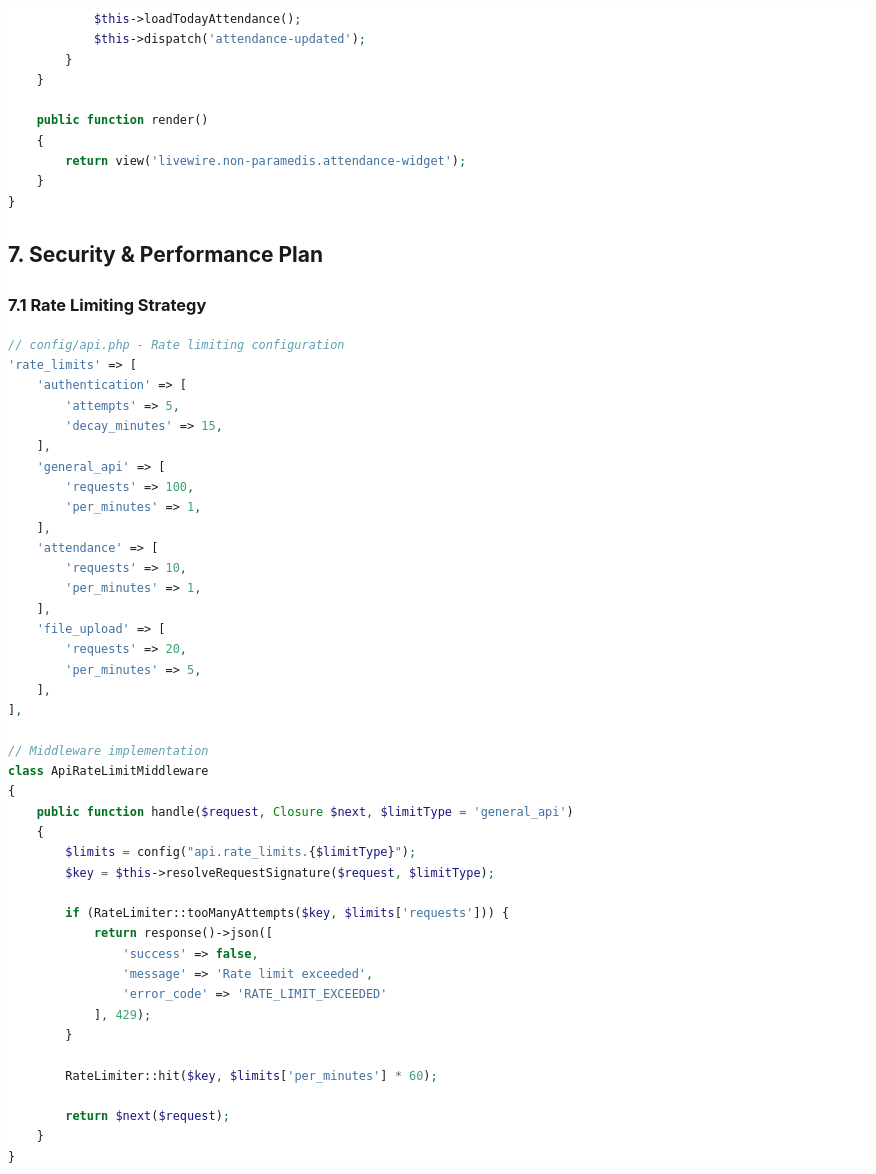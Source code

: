 ```php
            $this->loadTodayAttendance();
            $this->dispatch('attendance-updated');
        }
    }
    
    public function render()
    {
        return view('livewire.non-paramedis.attendance-widget');
    }
}
```

## 7. Security & Performance Plan

### 7.1 Rate Limiting Strategy

```php
// config/api.php - Rate limiting configuration
'rate_limits' => [
    'authentication' => [
        'attempts' => 5,
        'decay_minutes' => 15,
    ],
    'general_api' => [
        'requests' => 100,
        'per_minutes' => 1,
    ],
    'attendance' => [
        'requests' => 10,
        'per_minutes' => 1,
    ],
    'file_upload' => [
        'requests' => 20,
        'per_minutes' => 5,
    ],
],

// Middleware implementation
class ApiRateLimitMiddleware
{
    public function handle($request, Closure $next, $limitType = 'general_api')
    {
        $limits = config("api.rate_limits.{$limitType}");
        $key = $this->resolveRequestSignature($request, $limitType);
        
        if (RateLimiter::tooManyAttempts($key, $limits['requests'])) {
            return response()->json([
                'success' => false,
                'message' => 'Rate limit exceeded',
                'error_code' => 'RATE_LIMIT_EXCEEDED'
            ], 429);
        }
        
        RateLimiter::hit($key, $limits['per_minutes'] * 60);
        
        return $next($request);
    }
}
```
